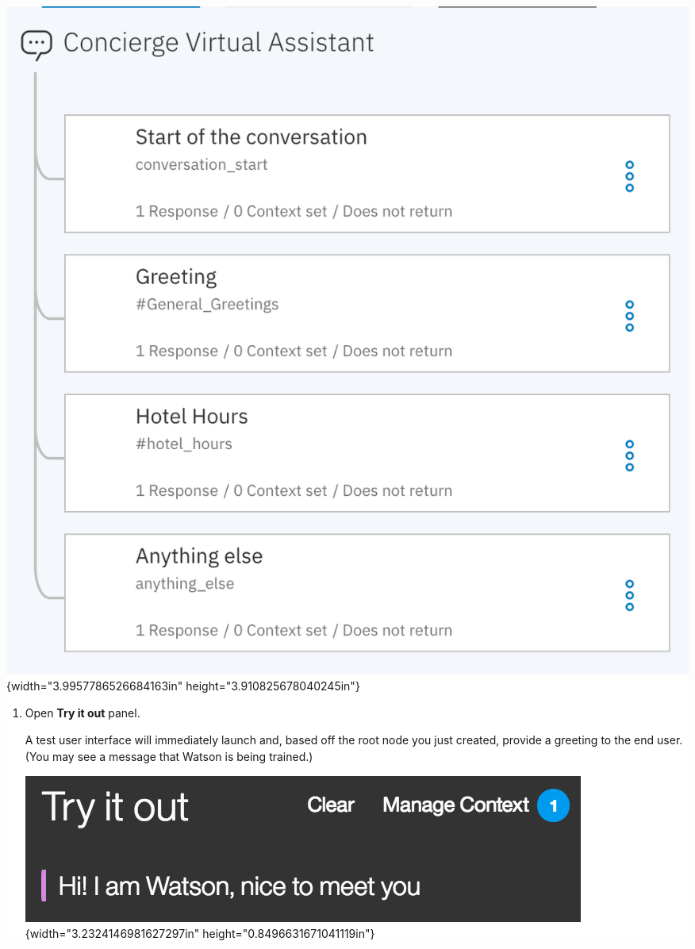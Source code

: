 ![](.//media/image54.png){width="3.9957786526684163in"
height="3.910825678040245in"}

1.  Open **Try it out** panel.

    A test user interface will immediately launch and, based off the root node you just created, provide a greeting to the end user. (You may see a message that Watson is being trained.)
    
    ![](.//media/image55.png){width="3.2324146981627297in"
height="0.8496631671041119in"}
    